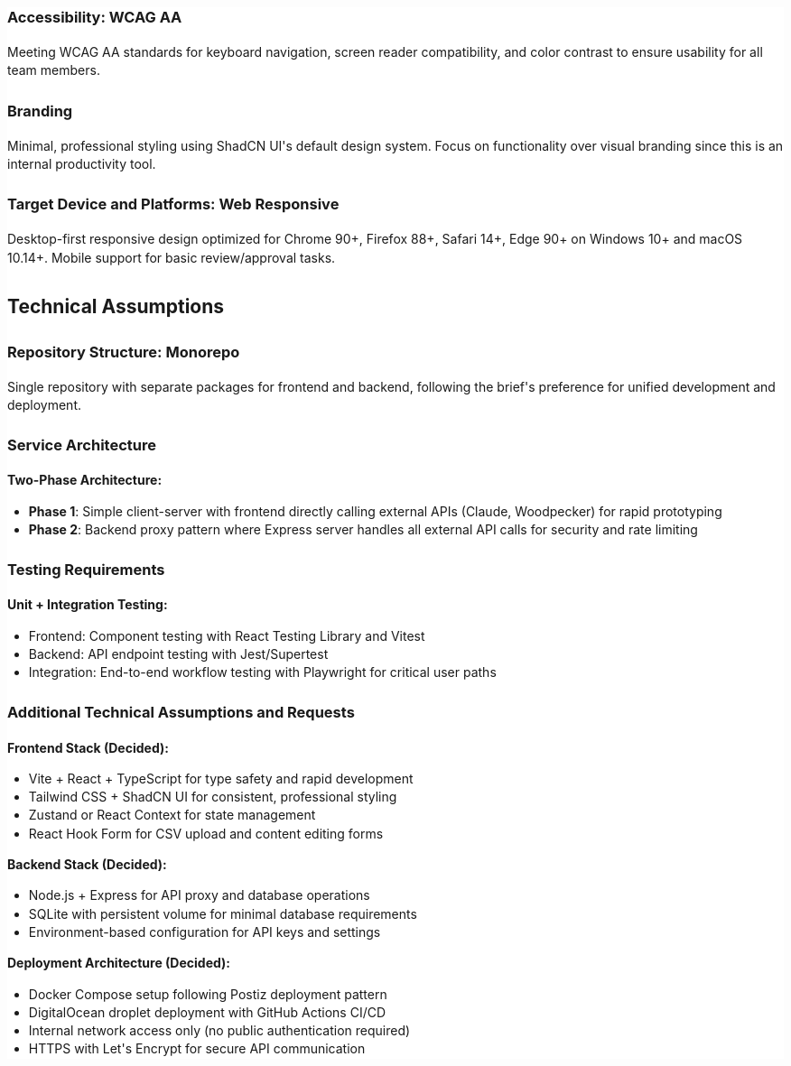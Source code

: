 ### Accessibility: WCAG AA
Meeting WCAG AA standards for keyboard navigation, screen reader compatibility, and color contrast to ensure usability for all team members.

### Branding
Minimal, professional styling using ShadCN UI's default design system. Focus on functionality over visual branding since this is an internal productivity tool.

### Target Device and Platforms: Web Responsive
Desktop-first responsive design optimized for Chrome 90+, Firefox 88+, Safari 14+, Edge 90+ on Windows 10+ and macOS 10.14+. Mobile support for basic review/approval tasks.

## Technical Assumptions

### Repository Structure: Monorepo
Single repository with separate packages for frontend and backend, following the brief's preference for unified development and deployment.

### Service Architecture
**Two-Phase Architecture:**
- **Phase 1**: Simple client-server with frontend directly calling external APIs (Claude, Woodpecker) for rapid prototyping
- **Phase 2**: Backend proxy pattern where Express server handles all external API calls for security and rate limiting

### Testing Requirements
**Unit + Integration Testing:**
- Frontend: Component testing with React Testing Library and Vitest
- Backend: API endpoint testing with Jest/Supertest 
- Integration: End-to-end workflow testing with Playwright for critical user paths

### Additional Technical Assumptions and Requests

**Frontend Stack (Decided):**
- Vite + React + TypeScript for type safety and rapid development
- Tailwind CSS + ShadCN UI for consistent, professional styling
- Zustand or React Context for state management
- React Hook Form for CSV upload and content editing forms

**Backend Stack (Decided):**
- Node.js + Express for API proxy and database operations
- SQLite with persistent volume for minimal database requirements
- Environment-based configuration for API keys and settings

**Deployment Architecture (Decided):**
- Docker Compose setup following Postiz deployment pattern
- DigitalOcean droplet deployment with GitHub Actions CI/CD
- Internal network access only (no public authentication required)
- HTTPS with Let's Encrypt for secure API communication
